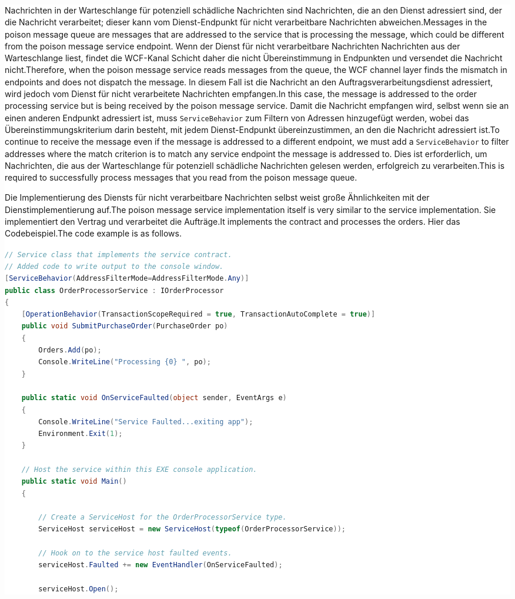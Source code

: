  <span data-ttu-id="4a48d-153">Nachrichten in der Warteschlange für potenziell schädliche Nachrichten sind Nachrichten, die an den Dienst adressiert sind, der die Nachricht verarbeitet; dieser kann vom Dienst-Endpunkt für nicht verarbeitbare Nachrichten abweichen.</span><span class="sxs-lookup"><span data-stu-id="4a48d-153">Messages in the poison message queue are messages that are addressed to the service that is processing the message, which could be different from the poison message service endpoint.</span></span> <span data-ttu-id="4a48d-154">Wenn der Dienst für nicht verarbeitbare Nachrichten Nachrichten aus der Warteschlange liest, findet die WCF-Kanal Schicht daher die nicht Übereinstimmung in Endpunkten und versendet die Nachricht nicht.</span><span class="sxs-lookup"><span data-stu-id="4a48d-154">Therefore, when the poison message service reads messages from the queue, the WCF channel layer finds the mismatch in endpoints and does not dispatch the message.</span></span> <span data-ttu-id="4a48d-155">In diesem Fall ist die Nachricht an den Auftragsverarbeitungsdienst adressiert, wird jedoch vom Dienst für nicht verarbeitete Nachrichten empfangen.</span><span class="sxs-lookup"><span data-stu-id="4a48d-155">In this case, the message is addressed to the order processing service but is being received by the poison message service.</span></span> <span data-ttu-id="4a48d-156">Damit die Nachricht empfangen wird, selbst wenn sie an einen anderen Endpunkt adressiert ist, muss `ServiceBehavior` zum Filtern von Adressen hinzugefügt werden, wobei das Übereinstimmungskriterium darin besteht, mit jedem Dienst-Endpunkt übereinzustimmen, an den die Nachricht adressiert ist.</span><span class="sxs-lookup"><span data-stu-id="4a48d-156">To continue to receive the message even if the message is addressed to a different endpoint, we must add a `ServiceBehavior` to filter addresses where the match criterion is to match any service endpoint the message is addressed to.</span></span> <span data-ttu-id="4a48d-157">Dies ist erforderlich, um Nachrichten, die aus der Warteschlange für potenziell schädliche Nachrichten gelesen werden, erfolgreich zu verarbeiten.</span><span class="sxs-lookup"><span data-stu-id="4a48d-157">This is required to successfully process messages that you read from the poison message queue.</span></span>

 <span data-ttu-id="4a48d-158">Die Implementierung des Diensts für nicht verarbeitbare Nachrichten selbst weist große Ähnlichkeiten mit der Dienstimplementierung auf.</span><span class="sxs-lookup"><span data-stu-id="4a48d-158">The poison message service implementation itself is very similar to the service implementation.</span></span> <span data-ttu-id="4a48d-159">Sie implementiert den Vertrag und verarbeitet die Aufträge.</span><span class="sxs-lookup"><span data-stu-id="4a48d-159">It implements the contract and processes the orders.</span></span> <span data-ttu-id="4a48d-160">Hier das Codebeispiel.</span><span class="sxs-lookup"><span data-stu-id="4a48d-160">The code example is as follows.</span></span>

```csharp
// Service class that implements the service contract.
// Added code to write output to the console window.
[ServiceBehavior(AddressFilterMode=AddressFilterMode.Any)]
public class OrderProcessorService : IOrderProcessor
{
    [OperationBehavior(TransactionScopeRequired = true, TransactionAutoComplete = true)]
    public void SubmitPurchaseOrder(PurchaseOrder po)
    {
        Orders.Add(po);
        Console.WriteLine("Processing {0} ", po);
    }

    public static void OnServiceFaulted(object sender, EventArgs e)
    {
        Console.WriteLine("Service Faulted...exiting app");
        Environment.Exit(1);
    }

    // Host the service within this EXE console application.
    public static void Main()
    {

        // Create a ServiceHost for the OrderProcessorService type.
        ServiceHost serviceHost = new ServiceHost(typeof(OrderProcessorService));

        // Hook on to the service host faulted events.
        serviceHost.Faulted += new EventHandler(OnServiceFaulted);

        serviceHost.Open();

```